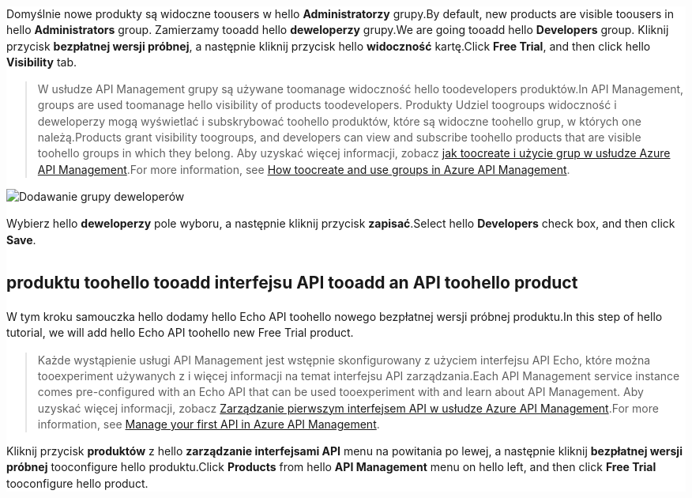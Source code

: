 <span data-ttu-id="54496-132">Domyślnie nowe produkty są widoczne toousers w hello **Administratorzy** grupy.</span><span class="sxs-lookup"><span data-stu-id="54496-132">By default, new products are visible toousers in hello **Administrators** group.</span></span> <span data-ttu-id="54496-133">Zamierzamy tooadd hello **deweloperzy** grupy.</span><span class="sxs-lookup"><span data-stu-id="54496-133">We are going tooadd hello **Developers** group.</span></span> <span data-ttu-id="54496-134">Kliknij przycisk **bezpłatnej wersji próbnej**, a następnie kliknij przycisk hello **widoczność** kartę.</span><span class="sxs-lookup"><span data-stu-id="54496-134">Click **Free Trial**, and then click hello **Visibility** tab.</span></span>

> <span data-ttu-id="54496-135">W usłudze API Management grupy są używane toomanage widoczność hello toodevelopers produktów.</span><span class="sxs-lookup"><span data-stu-id="54496-135">In API Management, groups are used toomanage hello visibility of products toodevelopers.</span></span> <span data-ttu-id="54496-136">Produkty Udziel toogroups widoczność i deweloperzy mogą wyświetlać i subskrybować toohello produktów, które są widoczne toohello grup, w których one należą.</span><span class="sxs-lookup"><span data-stu-id="54496-136">Products grant visibility toogroups, and developers can view and subscribe toohello products that are visible toohello groups in which they belong.</span></span> <span data-ttu-id="54496-137">Aby uzyskać więcej informacji, zobacz [jak toocreate i użycie grup w usłudze Azure API Management][How toocreate and use groups in Azure API Management].</span><span class="sxs-lookup"><span data-stu-id="54496-137">For more information, see [How toocreate and use groups in Azure API Management][How toocreate and use groups in Azure API Management].</span></span>
> 
> 

![Dodawanie grupy deweloperów][api-management-add-developers-group]

<span data-ttu-id="54496-139">Wybierz hello **deweloperzy** pole wyboru, a następnie kliknij przycisk **zapisać**.</span><span class="sxs-lookup"><span data-stu-id="54496-139">Select hello **Developers** check box, and then click **Save**.</span></span>

## <span data-ttu-id="54496-140"><a name="add-api"></a>produktu toohello tooadd interfejsu API</span><span class="sxs-lookup"><span data-stu-id="54496-140"><a name="add-api"> </a>tooadd an API toohello product</span></span>
<span data-ttu-id="54496-141">W tym kroku samouczka hello dodamy hello Echo API toohello nowego bezpłatnej wersji próbnej produktu.</span><span class="sxs-lookup"><span data-stu-id="54496-141">In this step of hello tutorial, we will add hello Echo API toohello new Free Trial product.</span></span>

> <span data-ttu-id="54496-142">Każde wystąpienie usługi API Management jest wstępnie skonfigurowany z użyciem interfejsu API Echo, które można tooexperiment używanych z i więcej informacji na temat interfejsu API zarządzania.</span><span class="sxs-lookup"><span data-stu-id="54496-142">Each API Management service instance comes pre-configured with an Echo API that can be used tooexperiment with and learn about API Management.</span></span> <span data-ttu-id="54496-143">Aby uzyskać więcej informacji, zobacz [Zarządzanie pierwszym interfejsem API w usłudze Azure API Management][Manage your first API in Azure API Management].</span><span class="sxs-lookup"><span data-stu-id="54496-143">For more information, see [Manage your first API in Azure API Management][Manage your first API in Azure API Management].</span></span>
> 
> 

<span data-ttu-id="54496-144">Kliknij przycisk **produktów** z hello **zarządzanie interfejsami API** menu na powitania po lewej, a następnie kliknij **bezpłatnej wersji próbnej** tooconfigure hello produktu.</span><span class="sxs-lookup"><span data-stu-id="54496-144">Click **Products** from hello **API Management** menu on hello left, and then click **Free Trial** tooconfigure hello product.</span></span>


[api-management-management-console]: ./media/api-management-howto-product-with-rules/api-management-management-console.png
[api-management-add-product]: ./media/api-management-howto-product-with-rules/api-management-add-product.png
[api-management-new-product-window]: ./media/api-management-howto-product-with-rules/api-management-new-product-window.png
[api-management-product-added]: ./media/api-management-howto-product-with-rules/api-management-product-added.png
[api-management-add-policy]: ./media/api-management-howto-product-with-rules/api-management-add-policy.png
[api-management-policy-editor-inbound]: ./media/api-management-howto-product-with-rules/api-management-policy-editor-inbound.png
[api-management-limit-policies]: ./media/api-management-howto-product-with-rules/api-management-limit-policies.png
[api-management-policy-save]: ./media/api-management-howto-product-with-rules/api-management-policy-save.png
[api-management-configure-product]: ./media/api-management-howto-product-with-rules/api-management-configure-product.png
[api-management-add-api]: ./media/api-management-howto-product-with-rules/api-management-add-api.png
[api-management-add-echo-api]: ./media/api-management-howto-product-with-rules/api-management-add-echo-api.png
[api-management-developer-portal-menu]: ./media/api-management-howto-product-with-rules/api-management-developer-portal-menu.png
[api-management-publish-product]: ./media/api-management-howto-product-with-rules/api-management-publish-product.png
[api-management-configure-developer]: ./media/api-management-howto-product-with-rules/api-management-configure-developer.png
[api-management-add-subscription-menu]: ./media/api-management-howto-product-with-rules/api-management-add-subscription-menu.png
[api-management-add-subscription]: ./media/api-management-howto-product-with-rules/api-management-add-subscription.png
[api-management-developer-portal-api-menu]: ./media/api-management-howto-product-with-rules/api-management-developer-portal-api-menu.png
[api-management-open-console]: ./media/api-management-howto-product-with-rules/api-management-open-console.png
[api-management-http-get]: ./media/api-management-howto-product-with-rules/api-management-http-get.png
[api-management-http-get-results]: ./media/api-management-howto-product-with-rules/api-management-http-get-results.png
[api-management-http-get-429]: ./media/api-management-howto-product-with-rules/api-management-http-get-429.png
[api-management-product-policy]: ./media/api-management-howto-product-with-rules/api-management-product-policy.png
[api-management-add-developers-group]: ./media/api-management-howto-product-with-rules/api-management-add-developers-group.png
[api-management-select-key]: ./media/api-management-howto-product-with-rules/api-management-select-key.png
[api-management-subscription-added]: ./media/api-management-howto-product-with-rules/api-management-subscription-added.png
[api-management-add-subscription-multiple]: ./media/api-management-howto-product-with-rules/api-management-add-subscription-multiple.png
[How tooadd operations tooan API]: api-management-howto-add-operations.md
[How tooadd and publish a product]: api-management-howto-add-products.md
[Monitoring and analytics]: ../api-management-monitoring.md
[Add APIs tooa product]: api-management-howto-add-products.md#add-apis
[Publish a product]: api-management-howto-add-products.md#publish-product
[Manage your first API in Azure API Management]: api-management-get-started.md
[How toocreate and use groups in Azure API Management]: api-management-howto-create-groups.md
[View subscribers tooa product]: api-management-howto-add-products.md#view-subscribers
[Get started with Azure API Management]: api-management-get-started.md
[Create an API Management service instance]: api-management-get-started.md#create-service-instance
[Next steps]: #next-steps
[Create a product]: #create-product
[Configure call rate limit and quota policies]: #policies
[Add an API toohello product]: #add-api
[Publish hello product]: #publish-product
[Subscribe a developer account toohello product]: #subscribe-account
[Call an operation and test hello rate limit]: #test-rate-limit
[Limit call rate]: https://msdn.microsoft.com/library/azure/dn894078.aspx#LimitCallRate
[Set usage quota]: https://msdn.microsoft.com/library/azure/dn894078.aspx#SetUsageQuota